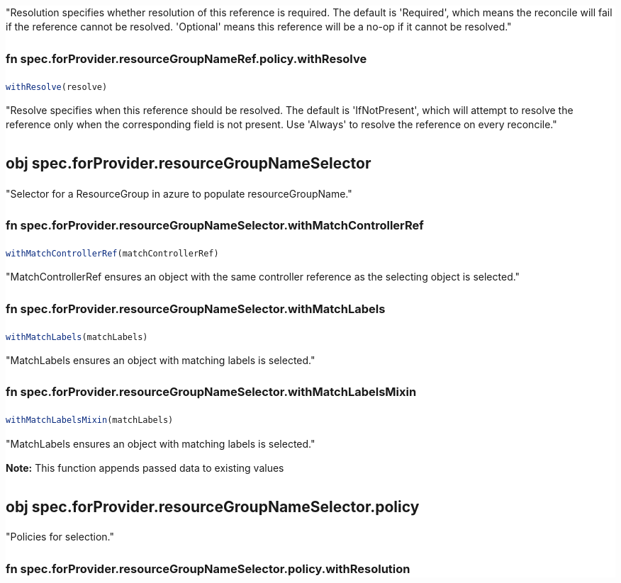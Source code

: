 "Resolution specifies whether resolution of this reference is required. The default is 'Required', which means the reconcile will fail if the reference cannot be resolved. 'Optional' means this reference will be a no-op if it cannot be resolved."

### fn spec.forProvider.resourceGroupNameRef.policy.withResolve

```ts
withResolve(resolve)
```

"Resolve specifies when this reference should be resolved. The default is 'IfNotPresent', which will attempt to resolve the reference only when the corresponding field is not present. Use 'Always' to resolve the reference on every reconcile."

## obj spec.forProvider.resourceGroupNameSelector

"Selector for a ResourceGroup in azure to populate resourceGroupName."

### fn spec.forProvider.resourceGroupNameSelector.withMatchControllerRef

```ts
withMatchControllerRef(matchControllerRef)
```

"MatchControllerRef ensures an object with the same controller reference as the selecting object is selected."

### fn spec.forProvider.resourceGroupNameSelector.withMatchLabels

```ts
withMatchLabels(matchLabels)
```

"MatchLabels ensures an object with matching labels is selected."

### fn spec.forProvider.resourceGroupNameSelector.withMatchLabelsMixin

```ts
withMatchLabelsMixin(matchLabels)
```

"MatchLabels ensures an object with matching labels is selected."

**Note:** This function appends passed data to existing values

## obj spec.forProvider.resourceGroupNameSelector.policy

"Policies for selection."

### fn spec.forProvider.resourceGroupNameSelector.policy.withResolution
